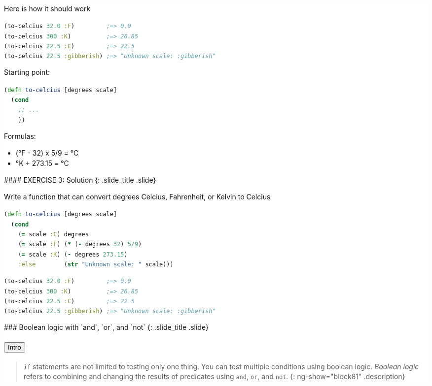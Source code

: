 Here is how it should work

``` clojure
(to-celcius 32.0 :F)         ;=> 0.0
(to-celcius 300 :K)          ;=> 26.85
(to-celcius 22.5 :C)         ;=> 22.5
(to-celcius 22.5 :gibberish) ;=> "Unknown scale: :gibberish"
```

Starting point:

``` clojure
(defn to-celcius [degrees scale]
  (cond
    ;; ...
    ))
```

Formulas:

* (°F  -  32)  x  5/9 = °C
* °K + 273.15 = °C
</section>

<section>
#### EXERCISE 3: Solution
{: .slide_title .slide}

Write a function that can convert degrees Celcius, Fahrenheit, or Kelvin to Celcius

``` clojure
(defn to-celcius [degrees scale]
  (cond
    (= scale :C) degrees
    (= scale :F) (* (- degrees 32) 5/9)
    (= scale :K) (- degrees 273.15)
    :else        (str "Unknown scale: " scale)))
```

``` clojure
(to-celcius 32.0 :F)         ;=> 0.0
(to-celcius 300 :K)          ;=> 26.85
(to-celcius 22.5 :C)         ;=> 22.5
(to-celcius 22.5 :gibberish) ;=> "Unknown scale: :gibberish"
```
</section>

<section ng-controller="NarrativeController">
### Boolean logic with `and`, `or`, and `not`
{: .slide_title .slide}

#### <button class="link" ng-model="block81" ng-click="block81=!block81">Intro</button>

> `if` statements are not limited to testing only one thing. You can
> test multiple conditions using boolean logic. _Boolean logic_ refers
> to combining and changing the results of predicates using `and`,
> `or`, and `not`.
{: ng-show="block81" .description}
